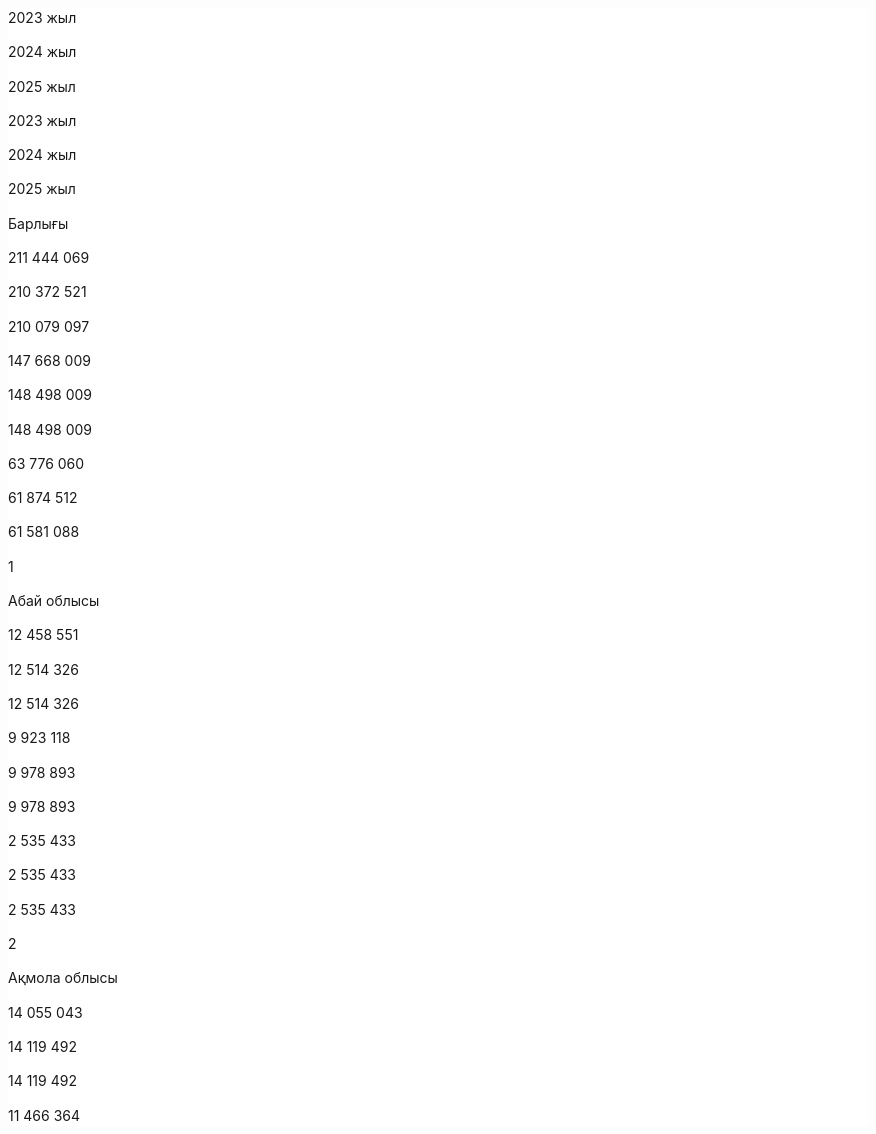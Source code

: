 2023 жыл

2024 жыл

2025 жыл

2023 жыл

2024 жыл

2025 жыл

Барлығы

211 444 069

210 372 521

210 079 097

147 668 009

148 498 009

148 498 009

63 776 060

61 874 512

61 581 088

1

Абай облысы

12 458 551

12 514 326

12 514 326

9 923 118

9 978 893

9 978 893

2 535 433

2 535 433

2 535 433

2

Ақмола облысы

14 055 043

14 119 492

14 119 492

11 466 364

